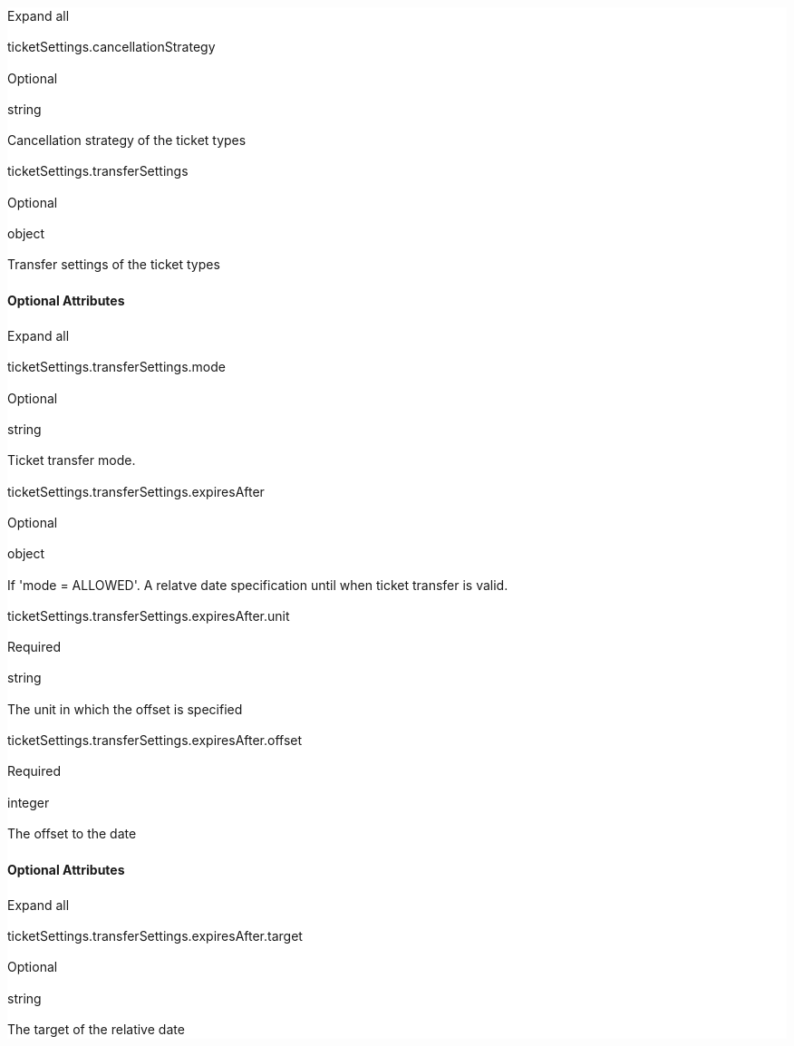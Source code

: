 Expand all

ticketSettings.cancellationStrategy

Optional

string

Cancellation strategy of the ticket types

ticketSettings.transferSettings

Optional

object

Transfer settings of the ticket types

#### Optional Attributes

Expand all

ticketSettings.transferSettings.mode

Optional

string

Ticket transfer mode.

ticketSettings.transferSettings.expiresAfter

Optional

object

If 'mode = ALLOWED'. A relatve date specification until when ticket transfer is valid.

ticketSettings.transferSettings.expiresAfter.unit

Required

string

The unit in which the offset is specified

ticketSettings.transferSettings.expiresAfter.offset

Required

integer

The offset to the date

#### Optional Attributes

Expand all

ticketSettings.transferSettings.expiresAfter.target

Optional

string

The target of the relative date
